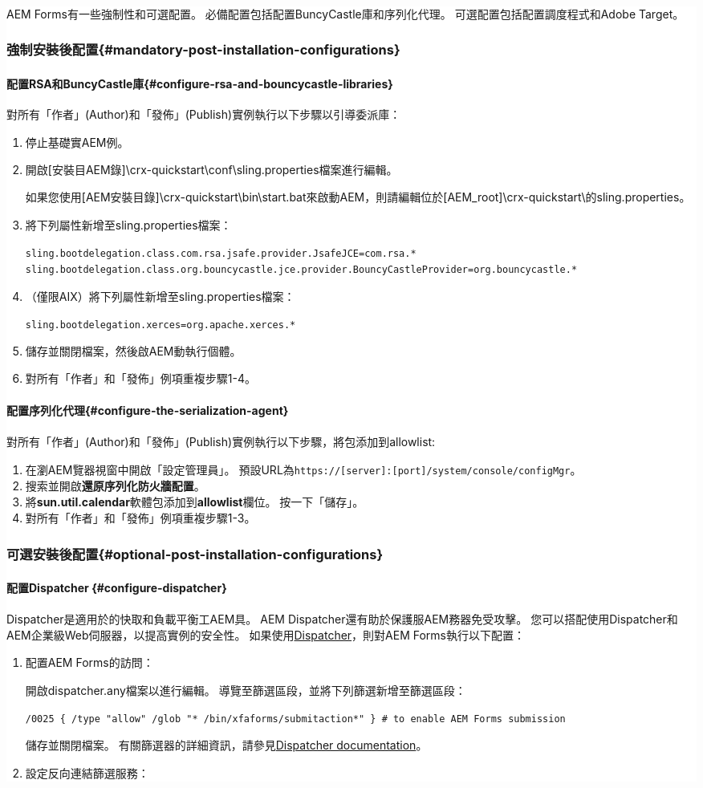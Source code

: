 AEM Forms有一些強制性和可選配置。 必備配置包括配置BuncyCastle庫和序列化代理。 可選配置包括配置調度程式和Adobe Target。

### 強制安裝後配置{#mandatory-post-installation-configurations}

#### 配置RSA和BuncyCastle庫{#configure-rsa-and-bouncycastle-libraries}

對所有「作者」(Author)和「發佈」(Publish)實例執行以下步驟以引導委派庫：

1. 停止基礎實AEM例。
1. 開啟[安裝目AEM錄]\crx-quickstart\conf\sling.properties檔案進行編輯。

   如果您使用[AEM安裝目錄]\crx-quickstart\bin\start.bat來啟動AEM，則請編輯位於[AEM_root]\crx-quickstart\的sling.properties。

1. 將下列屬性新增至sling.properties檔案：

   ```
   sling.bootdelegation.class.com.rsa.jsafe.provider.JsafeJCE=com.rsa.*
   sling.bootdelegation.class.org.bouncycastle.jce.provider.BouncyCastleProvider=org.bouncycastle.*
   ```

1. （僅限AIX）將下列屬性新增至sling.properties檔案：

   ```
   sling.bootdelegation.xerces=org.apache.xerces.*
   ```

1. 儲存並關閉檔案，然後啟AEM動執行個體。
1. 對所有「作者」和「發佈」例項重複步驟1-4。

#### 配置序列化代理{#configure-the-serialization-agent}

對所有「作者」(Author)和「發佈」(Publish)實例執行以下步驟，將包添加到allowlist:

1. 在瀏AEM覽器視窗中開啟「設定管理員」。 預設URL為`https://[server]:[port]/system/console/configMgr`。
1. 搜索並開啟&#x200B;**還原序列化防火牆配置**。
1. 將&#x200B;**sun.util.calendar**&#x200B;軟體包添加到&#x200B;**allowlist**&#x200B;欄位。 按一下「儲存」。
1. 對所有「作者」和「發佈」例項重複步驟1-3。

### 可選安裝後配置{#optional-post-installation-configurations}

#### 配置Dispatcher {#configure-dispatcher}

Dispatcher是適用於的快取和負載平衡工AEM具。 AEM Dispatcher還有助於保護服AEM務器免受攻擊。 您可以搭配使用Dispatcher和AEM企業級Web伺服器，以提高實例的安全性。 如果使用[Dispatcher](https://helpx.adobe.com/tw/experience-manager/dispatcher/using/dispatcher-configuration.html)，則對AEM Forms執行以下配置：

1. 配置AEM Forms的訪問：

   開啟dispatcher.any檔案以進行編輯。 導覽至篩選區段，並將下列篩選新增至篩選區段：

   `/0025 { /type "allow" /glob "* /bin/xfaforms/submitaction*" } # to enable AEM Forms submission`

   儲存並關閉檔案。 有關篩選器的詳細資訊，請參見[Dispatcher documentation](https://helpx.adobe.com/experience-manager/dispatcher/using/dispatcher-configuration.html)。

1. 設定反向連結篩選服務：
